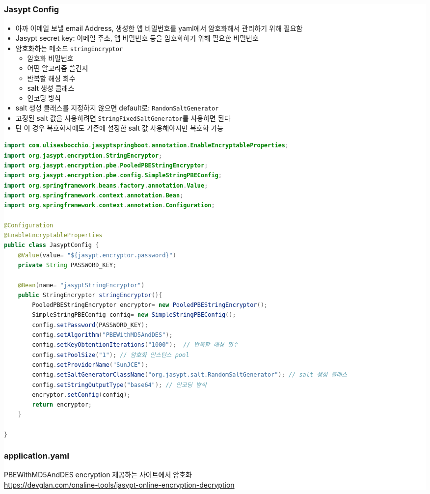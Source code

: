 ### Jasypt Config

- 아까 이메일 보낼 email Address, 생성한 앱 비밀번호를 yaml에서 암호화해서 관리하기 위해 필요함
- Jasypt secret key: 이메일 주소, 앱 비밀번호 등을 암호화하기 위해 필요한 비밀번호
- 암호화하는 메소드 `stringEncryptor`
  - 암호화 비밀번호
  - 어떤 알고리즘 쓸건지
  - 반복할 해싱 회수
  - salt 생성 클래스
  - 인코딩 방식
    <br>
- salt 생성 클래스를 지정하지 않으면 default로: `RandomSaltGenerator`
- 고정된 salt 값을 사용하려면 `StringFixedSaltGenerator`를 사용하면 된다
- 단 이 경우 복호화시에도 기존에 설정한 salt 값 사용해야지만 복호화 가능

```java
import com.ulisesbocchio.jasyptspringboot.annotation.EnableEncryptableProperties;
import org.jasypt.encryption.StringEncryptor;
import org.jasypt.encryption.pbe.PooledPBEStringEncryptor;
import org.jasypt.encryption.pbe.config.SimpleStringPBEConfig;
import org.springframework.beans.factory.annotation.Value;
import org.springframework.context.annotation.Bean;
import org.springframework.context.annotation.Configuration;

@Configuration
@EnableEncryptableProperties
public class JasyptConfig {
    @Value(value= "${jasypt.encryptor.password}")
    private String PASSWORD_KEY;

    @Bean(name= "jasyptStringEncryptor")
    public StringEncryptor stringEncryptor(){
        PooledPBEStringEncryptor encryptor= new PooledPBEStringEncryptor();
        SimpleStringPBEConfig config= new SimpleStringPBEConfig();
        config.setPassword(PASSWORD_KEY);
        config.setAlgorithm("PBEWithMD5AndDES");
        config.setKeyObtentionIterations("1000");  // 반복할 해싱 횟수
        config.setPoolSize("1"); // 암호화 인스턴스 pool
        config.setProviderName("SunJCE");
        config.setSaltGeneratorClassName("org.jasypt.salt.RandomSaltGenerator"); // salt 생성 클래스
        config.setStringOutputType("base64"); // 인코딩 방식
        encryptor.setConfig(config);
        return encryptor;
    }

}

```

### application.yaml

PBEWithMD5AndDES encryption 제공하는 사이트에서 암호화 <br>
<https://devglan.com/onaline-tools/jasypt-online-encryption-decryption>
